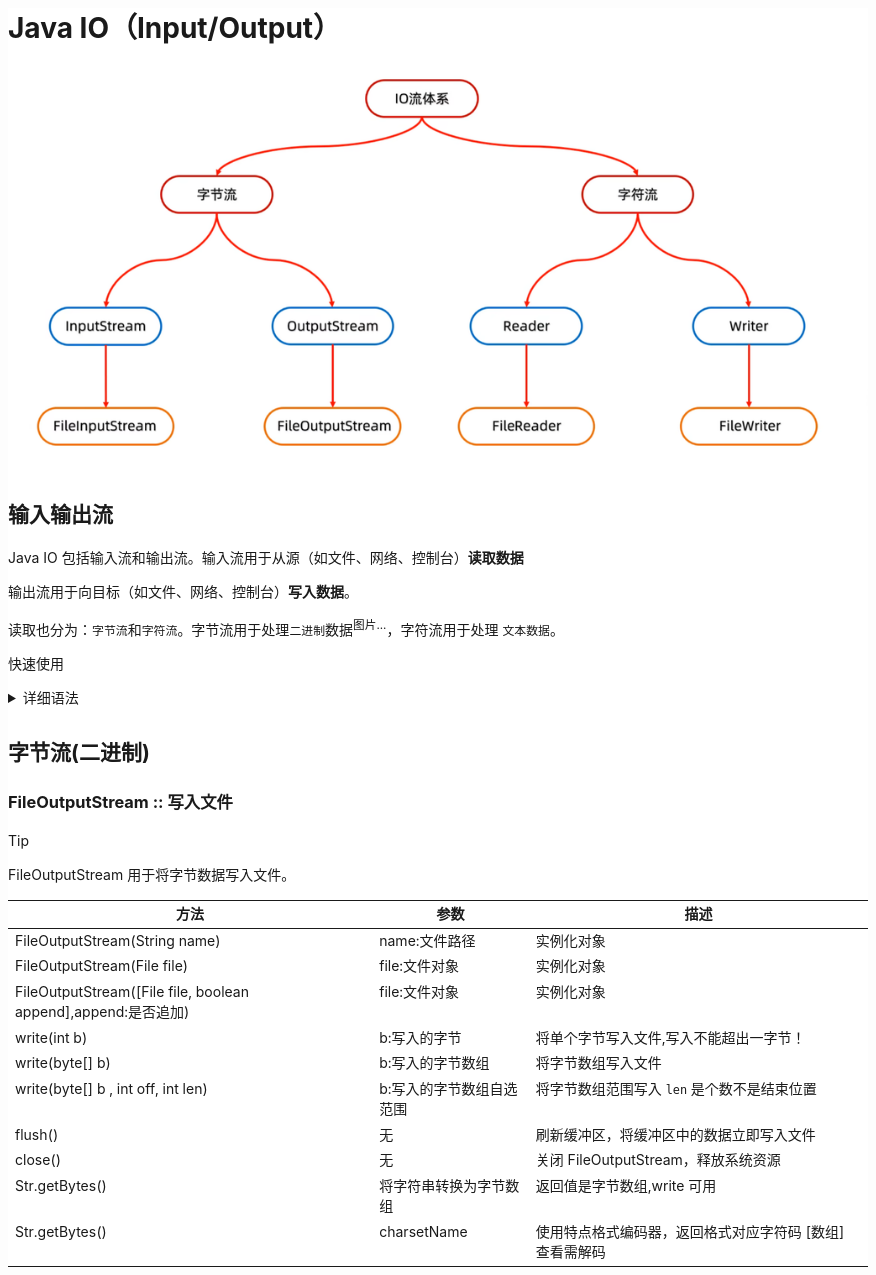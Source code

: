# Java IO（Input/Output）

![PixPin_2024-12-15_13-57-59.png](./images/Idea/IO-1734242283989.png)

## 输入输出流

Java IO 包括输入流和输出流。输入流用于从源（如文件、网络、控制台）**读取数据**

输出流用于向目标（如文件、网络、控制台）**写入数据**。

读取也分为：`字节流`和`字符流`。字节流用于处理`二进制`数据<sup>图片...</sup>，字符流用于处理 `文本数据`。

快速使用

<details><summary>详细语法</summary></details>

## 字节流(二进制)

### FileOutputStream :: 写入文件

> [!TIP]
> FileOutputStream 用于将字节数据写入文件。

| 方法                                                        | 参数            | 描述                               |
|-----------------------------------------------------------|---------------|----------------------------------|
| FileOutputStream(String name)                             | name:文件路径     | 实例化对象                            |
| FileOutputStream(File file)                               | file:文件对象     | 实例化对象                            |
| FileOutputStream([File file, boolean append],append:是否追加) | file:文件对象     | 实例化对象                            |
| write(int b)                                              | b:写入的字节       | 将单个字节写入文件,写入不能超出一字节！             |
| write(byte[] b)                                           | b:写入的字节数组     | 将字节数组写入文件                        |
| write(byte[] b , int off, int len)                        | b:写入的字节数组自选范围 | 将字节数组范围写入 `len` 是个数不是结束位置        |
| flush()                                                   | 无             | 刷新缓冲区，将缓冲区中的数据立即写入文件             |
| close()                                                   | 无             | 关闭 FileOutputStream，释放系统资源       |
| Str.getBytes()                                            | 将字符串转换为字节数组   | 返回值是字节数组,write 可用                |
| Str.getBytes()                                            | charsetName   | 使用特点格式编码器，返回格式对应字符码 \[数组\] 查看需解码 |
